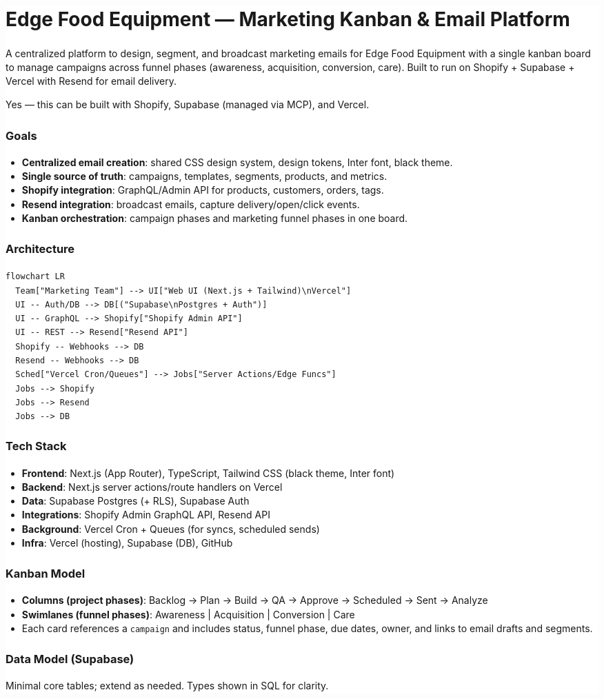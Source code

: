 # Edge Food Equipment — Marketing Kanban & Email Platform

A centralized platform to design, segment, and broadcast marketing emails for Edge Food Equipment with a single kanban board to manage campaigns across funnel phases (awareness, acquisition, conversion, care). Built to run on Shopify + Supabase + Vercel with Resend for email delivery.

Yes — this can be built with Shopify, Supabase (managed via MCP), and Vercel.


### Goals
- **Centralized email creation**: shared CSS design system, design tokens, Inter font, black theme.
- **Single source of truth**: campaigns, templates, segments, products, and metrics.
- **Shopify integration**: GraphQL/Admin API for products, customers, orders, tags.
- **Resend integration**: broadcast emails, capture delivery/open/click events.
- **Kanban orchestration**: campaign phases and marketing funnel phases in one board.


### Architecture
```mermaid
flowchart LR
  Team["Marketing Team"] --> UI["Web UI (Next.js + Tailwind)\nVercel"]
  UI -- Auth/DB --> DB[("Supabase\nPostgres + Auth")]
  UI -- GraphQL --> Shopify["Shopify Admin API"]
  UI -- REST --> Resend["Resend API"]
  Shopify -- Webhooks --> DB
  Resend -- Webhooks --> DB
  Sched["Vercel Cron/Queues"] --> Jobs["Server Actions/Edge Funcs"]
  Jobs --> Shopify
  Jobs --> Resend
  Jobs --> DB
```


### Tech Stack
- **Frontend**: Next.js (App Router), TypeScript, Tailwind CSS (black theme, Inter font)
- **Backend**: Next.js server actions/route handlers on Vercel
- **Data**: Supabase Postgres (+ RLS), Supabase Auth
- **Integrations**: Shopify Admin GraphQL API, Resend API
- **Background**: Vercel Cron + Queues (for syncs, scheduled sends)
- **Infra**: Vercel (hosting), Supabase (DB), GitHub


### Kanban Model
- **Columns (project phases)**: Backlog → Plan → Build → QA → Approve → Scheduled → Sent → Analyze
- **Swimlanes (funnel phases)**: Awareness | Acquisition | Conversion | Care
- Each card references a `campaign` and includes status, funnel phase, due dates, owner, and links to email drafts and segments.


### Data Model (Supabase)
Minimal core tables; extend as needed. Types shown in SQL for clarity.
